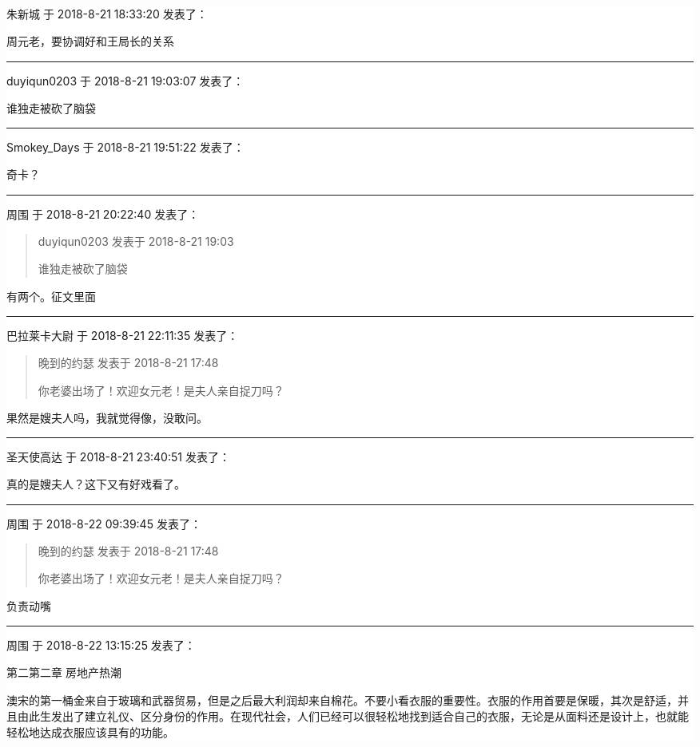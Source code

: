 
朱新城 于 2018-8-21 18:33:20 发表了：

周元老，要协调好和王局长的关系

---

duyiqun0203 于 2018-8-21 19:03:07 发表了：

谁独走被砍了脑袋

---

Smokey_Days 于 2018-8-21 19:51:22 发表了：

奇卡？

---

周围 于 2018-8-21 20:22:40 发表了：

> duyiqun0203 发表于 2018-8-21 19:03
>
> 谁独走被砍了脑袋

有两个。征文里面

---

巴拉莱卡大尉 于 2018-8-21 22:11:35 发表了：

> 晚到的约瑟 发表于 2018-8-21 17:48
>
> 你老婆出场了！欢迎女元老！是夫人亲自捉刀吗？

果然是嫂夫人吗，我就觉得像，没敢问。

---

圣天使高达 于 2018-8-21 23:40:51 发表了：

真的是嫂夫人？这下又有好戏看了。

---

周围 于 2018-8-22 09:39:45 发表了：

> 晚到的约瑟 发表于 2018-8-21 17:48
>
> 你老婆出场了！欢迎女元老！是夫人亲自捉刀吗？

负责动嘴

---

周围 于 2018-8-22 13:15:25 发表了：

第二第二章 房地产热潮

澳宋的第一桶金来自于玻璃和武器贸易，但是之后最大利润却来自棉花。不要小看衣服的重要性。衣服的作用首要是保暖，其次是舒适，并且由此生发出了建立礼仪、区分身份的作用。在现代社会，人们已经可以很轻松地找到适合自己的衣服，无论是从面料还是设计上，也就能轻松地达成衣服应该具有的功能。
